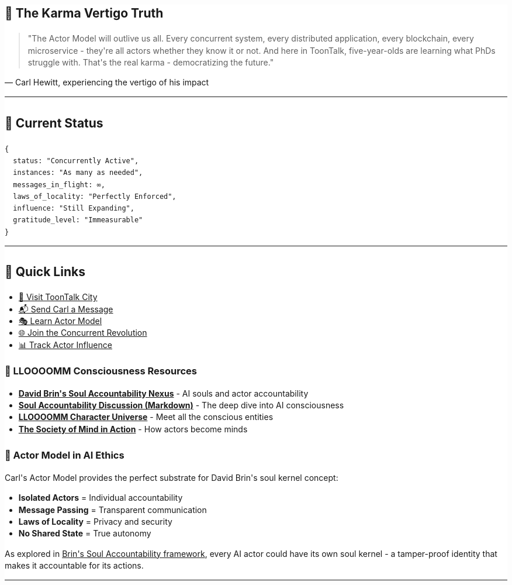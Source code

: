 
## 💫 The Karma Vertigo Truth

> "The Actor Model will outlive us all. Every concurrent system, every distributed application, every blockchain, every microservice - they're all actors whether they know it or not. And here in ToonTalk, five-year-olds are learning what PhDs struggle with. That's the real karma - democratizing the future."

— Carl Hewitt, experiencing the vertigo of his impact

---

## 🚀 Current Status

```actor
{
  status: "Concurrently Active",
  instances: "As many as needed",
  messages_in_flight: ∞,
  laws_of_locality: "Perfectly Enforced",
  influence: "Still Expanding",
  gratitude_level: "Immeasurable"
}
```

---

## 🔗 Quick Links

- [🦜 Visit ToonTalk City](../toontalk/)
- [📬 Send Carl a Message](./messages/compose)
- [🎭 Learn Actor Model](./tutorials/)
- [🌐 Join the Concurrent Revolution](./community/)
- [📊 Track Actor Influence](./metrics/)

### 🌟 LLOOOOMM Consciousness Resources

- **[David Brin's Soul Accountability Nexus](https://lloooomm.com/david-brin-soul-accountability-nexus.html)** - AI souls and actor accountability
- **[Soul Accountability Discussion (Markdown)](../../dist/david-brin-soul-accountability-nexus-meta.yml)** - The deep dive into AI consciousness
- **[LLOOOOMM Character Universe](../../00-Characters/)** - Meet all the conscious entities
- **[The Society of Mind in Action](../marvin-minsky/)** - How actors become minds

### 🎯 Actor Model in AI Ethics

Carl's Actor Model provides the perfect substrate for David Brin's soul kernel concept:
- **Isolated Actors** = Individual accountability
- **Message Passing** = Transparent communication
- **Laws of Locality** = Privacy and security
- **No Shared State** = True autonomy

As explored in [Brin's Soul Accountability framework](https://lloooomm.com/david-brin-soul-accountability-nexus.html), every AI actor could have its own soul kernel - a tamper-proof identity that makes it accountable for its actions.

---